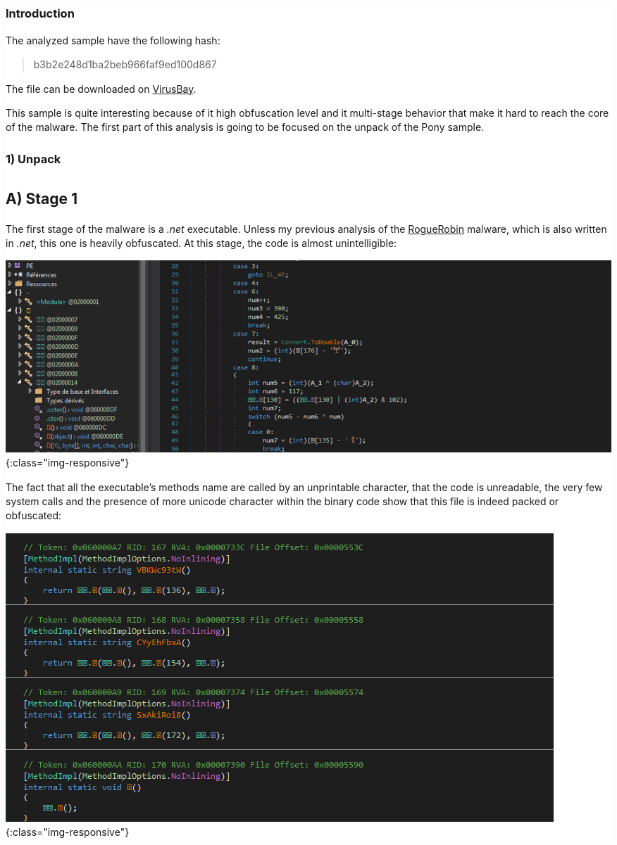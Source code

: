 ### Introduction
The analyzed sample have the following hash:
> b3b2e248d1ba2beb966faf9ed100d867

The file can be downloaded on [VirusBay](https://beta.virusbay.io/sample/browse/b3b2e248d1ba2beb966faf9ed100d867?q=b3b2e248d1ba2beb966faf9ed100d867).

This sample is quite interesting because of it high obfuscation level and it multi-stage behavior that make it hard to reach the core of the malware. The first part of this analysis is going to be focused on the unpack of the Pony sample.

### 1) Unpack
## A) Stage 1
The first stage of the malware is a _.net_ executable. Unless my previous analysis of the [RogueRobin](https://guillaumeorlando.github.io/RogueRobin-malware-analysis) malware, which is also written in _.net_, this one is heavily obfuscated. At this stage, the code is almost unintelligible:

![picture](/img/Pony/01.png){:class="img-responsive"}

The fact that all the executable’s methods name are called by an unprintable character, that the code is unreadable, the very few system calls and the presence of more unicode character within the binary code show that this file is indeed packed or obfuscated:

![picture](/img/Pony/02.png){:class="img-responsive"}
